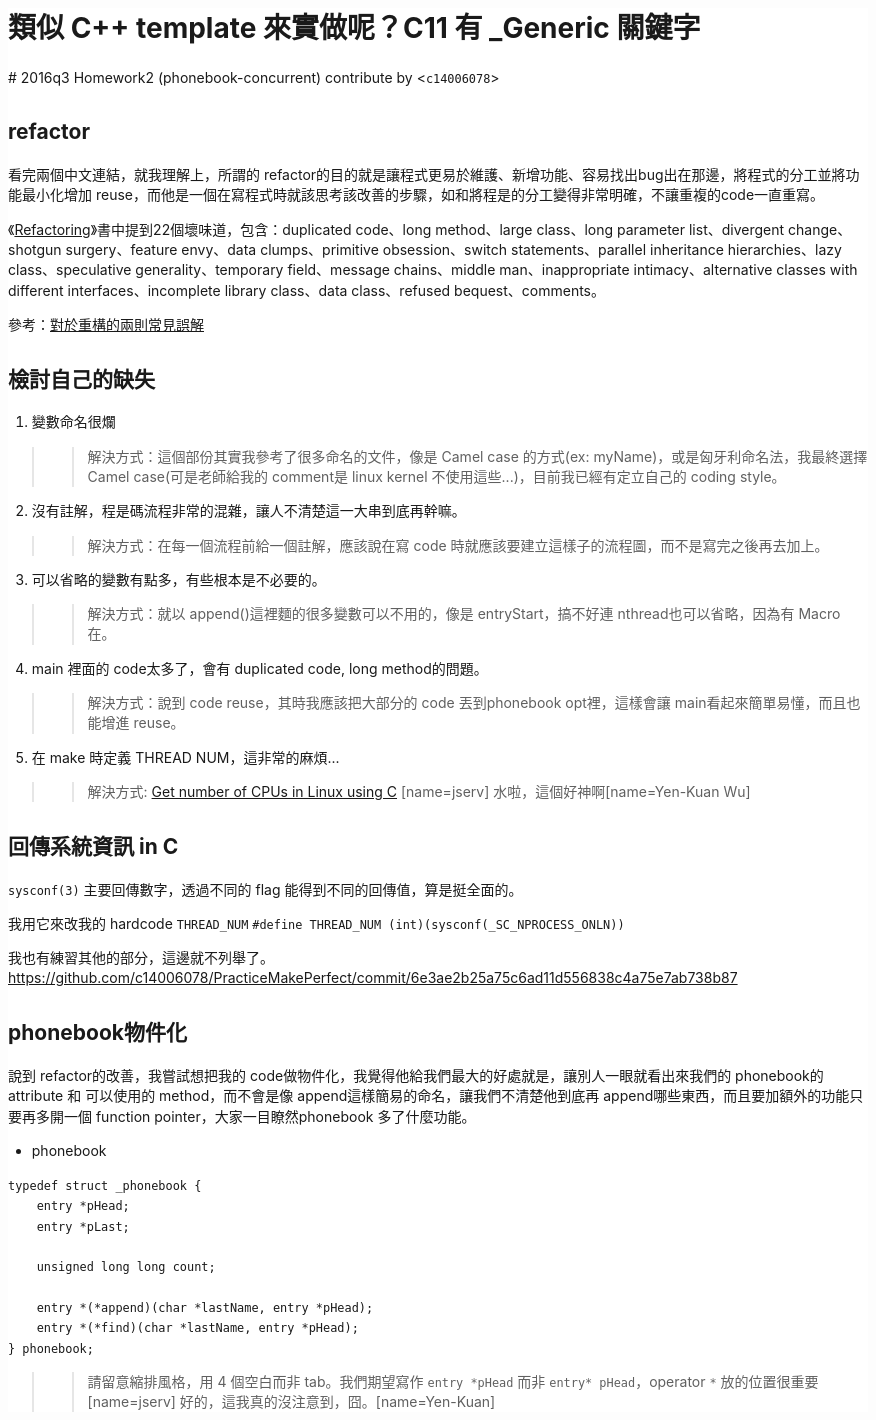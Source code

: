 # 類似 C++ template 來實做呢？C11 有 _Generic 關鍵字


﻿# 2016q3 Homework2 (phonebook-concurrent)
contribute by <`c14006078`>

## refactor

看完兩個中文連結，就我理解上，所謂的 refactor的目的就是讓程式更易於維護、新增功能、容易找出bug出在那邊，將程式的分工並將功能最小化增加 reuse，而他是一個在寫程式時就該思考該改善的步驟，如和將程是的分工變得非常明確，不讓重複的code一直重寫。

《[Refactoring](http://jjhou.boolan.com/jjtbooks-refactoring.htm)》書中提到22個壞味道，包含：duplicated code、long method、large class、long parameter list、divergent change、shotgun surgery、feature envy、data clumps、primitive obsession、switch statements、parallel inheritance hierarchies、lazy class、speculative generality、temporary field、message chains、middle man、inappropriate intimacy、alternative classes with different interfaces、incomplete library class、data class、refused bequest、comments。


參考：[對於重構的兩則常見誤解](http://www.ithome.com.tw/node/79813)

## 檢討自己的缺失

1. 變數命名很爛

>> 解決方式：這個部份其實我參考了很多命名的文件，像是 Camel case 的方式(ex: myName)，或是匈牙利命名法，我最終選擇 Camel case(可是老師給我的 comment是 linux kernel 不使用這些...)，目前我已經有定立自己的 coding style。

2. 沒有註解，程是碼流程非常的混雜，讓人不清楚這一大串到底再幹嘛。
>> 解決方式：在每一個流程前給一個註解，應該說在寫 code 時就應該要建立這樣子的流程圖，而不是寫完之後再去加上。
3. 可以省略的變數有點多，有些根本是不必要的。
>> 解決方式：就以 append()這裡麵的很多變數可以不用的，像是 entryStart，搞不好連 nthread也可以省略，因為有 Macro 在。
4. main 裡面的 code太多了，會有 duplicated code, long method的問題。
>> 解決方式：說到 code reuse，其時我應該把大部分的 code 丟到phonebook opt裡，這樣會讓 main看起來簡單易懂，而且也能增進 reuse。
5. 在 make 時定義 THREAD NUM，這非常的麻煩...
>> 解決方式: [Get number of CPUs in Linux using C](http://stackoverflow.com/questions/4586405/get-number-of-cpus-in-linux-using-c) [name=jserv]
>> 水啦，這個好神啊[name=Yen-Kuan Wu]

## 回傳系統資訊 in C

`sysconf(3)` 主要回傳數字，透過不同的 flag 能得到不同的回傳值，算是挺全面的。

我用它來改我的 hardcode `THREAD_NUM`
`#define THREAD_NUM (int)(sysconf(_SC_NPROCESS_ONLN))`

我也有練習其他的部分，這邊就不列舉了。
https://github.com/c14006078/PracticeMakePerfect/commit/6e3ae2b25a75c6ad11d556838c4a75e7ab738b87

## phonebook物件化
說到 refactor的改善，我嘗試想把我的 code做物件化，我覺得他給我們最大的好處就是，讓別人一眼就看出來我們的 phonebook的 attribute 和 可以使用的 method，而不會是像 append這樣簡易的命名，讓我們不清楚他到底再 append哪些東西，而且要加額外的功能只要再多開一個 function pointer，大家一目瞭然phonebook 多了什麼功能。

* phonebook
```clike=
typedef struct _phonebook {	
    entry *pHead;
    entry *pLast;
	
    unsigned long long count;

    entry *(*append)(char *lastName, entry *pHead);
    entry *(*find)(char *lastName, entry *pHead);
} phonebook;
```
>> 請留意縮排風格，用 4 個空白而非 tab。我們期望寫作 `entry *pHead` 而非 `entry* pHead`，operator `*` 放的位置很重要 [name=jserv]
>> 好的，這我真的沒注意到，囧。[name=Yen-Kuan]